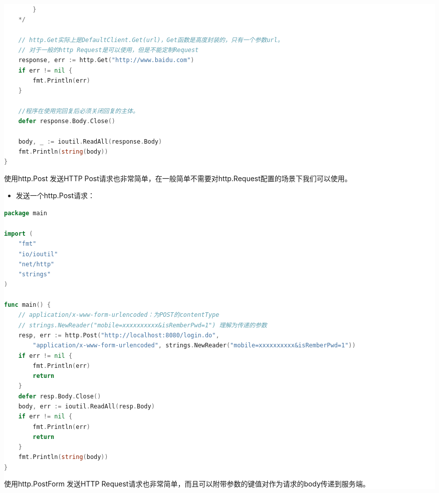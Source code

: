 ```Go
		}
	*/

	// http.Get实际上是DefaultClient.Get(url)，Get函数是高度封装的，只有一个参数url。
	// 对于一般的http Request是可以使用，但是不能定制Request
	response, err := http.Get("http://www.baidu.com")
	if err != nil {
		fmt.Println(err)
	}

	//程序在使用完回复后必须关闭回复的主体。
	defer response.Body.Close()

	body, _ := ioutil.ReadAll(response.Body)
	fmt.Println(string(body))
}
```

使用http.Post 发送HTTP Post请求也非常简单，在一般简单不需要对http.Request配置的场景下我们可以使用。

* 发送一个http.Post请求：

```Go
package main

import (
	"fmt"
	"io/ioutil"
	"net/http"
	"strings"
)

func main() {
	// application/x-www-form-urlencoded：为POST的contentType
	// strings.NewReader("mobile=xxxxxxxxxx&isRemberPwd=1") 理解为传递的参数
	resp, err := http.Post("http://localhost:8080/login.do",
		"application/x-www-form-urlencoded", strings.NewReader("mobile=xxxxxxxxxx&isRemberPwd=1"))
	if err != nil {
		fmt.Println(err)
		return
	}
	defer resp.Body.Close()
	body, err := ioutil.ReadAll(resp.Body)
	if err != nil {
		fmt.Println(err)
		return
	}
	fmt.Println(string(body))
}
```

使用http.PostForm 发送HTTP Request请求也非常简单，而且可以附带参数的键值对作为请求的body传递到服务端。

